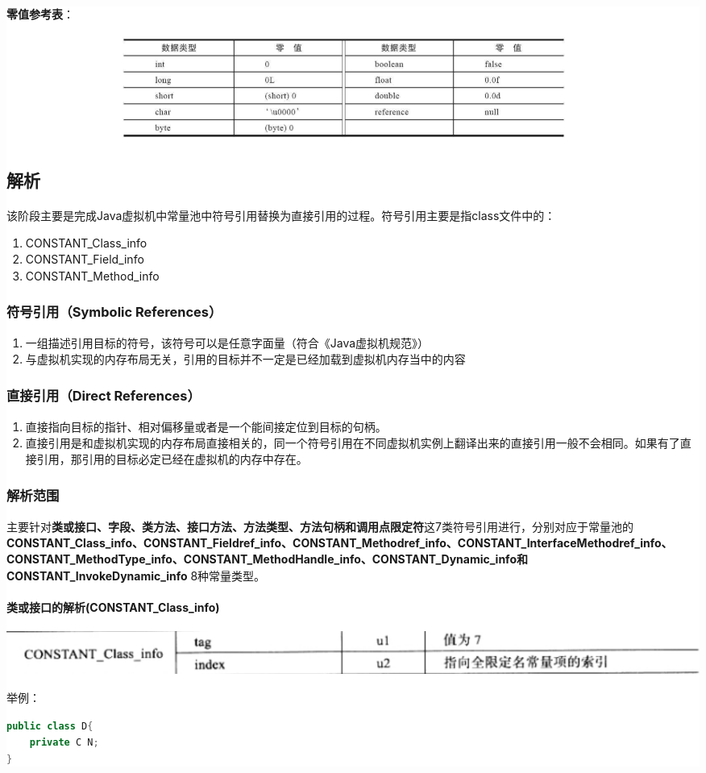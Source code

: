 **零值参考表**：  

<div align=center>

![基本类型零值](JVM加载机制/1589021066885.png)

</div>

## 解析

该阶段主要是完成Java虚拟机中常量池中符号引用替换为直接引用的过程。符号引用主要是指class文件中的：

1. CONSTANT_Class_info
2. CONSTANT_Field_info
3. CONSTANT_Method_info

### 符号引用（Symbolic References）

1. 一组描述引用目标的符号，该符号可以是任意字面量（符合《Java虚拟机规范》）
2. 与虚拟机实现的内存布局无关，引用的目标并不一定是已经加载到虚拟机内存当中的内容

### 直接引用（Direct References）

1. 直接指向目标的指针、相对偏移量或者是一个能间接定位到目标的句柄。
2. 直接引用是和虚拟机实现的内存布局直接相关的，同一个符号引用在不同虚拟机实例上翻译出来的直接引用一般不会相同。如果有了直接引用，那引用的目标必定已经在虚拟机的内存中存在。

### 解析范围

主要针对**类或接口、字段、类方法、接口方法、方法类型、方法句柄和调用点限定符**这7类符号引用进行，分别对应于常量池的**CONSTANT_Class_info、CONSTANT_Fieldref_info、CONSTANT_Methodref_info、CONSTANT_InterfaceMethodref_info、CONSTANT_MethodType_info、CONSTANT_MethodHandle_info、CONSTANT_Dynamic_info和CONSTANT_InvokeDynamic_info** 8种常量类型。

#### 类或接口的解析(CONSTANT_Class_info)

<div align=center>

![CONSTANT_Class_info](JVM加载机制/1589283530987.png)

</div>

举例：

```java
public class D{
    private C N;
}
```
